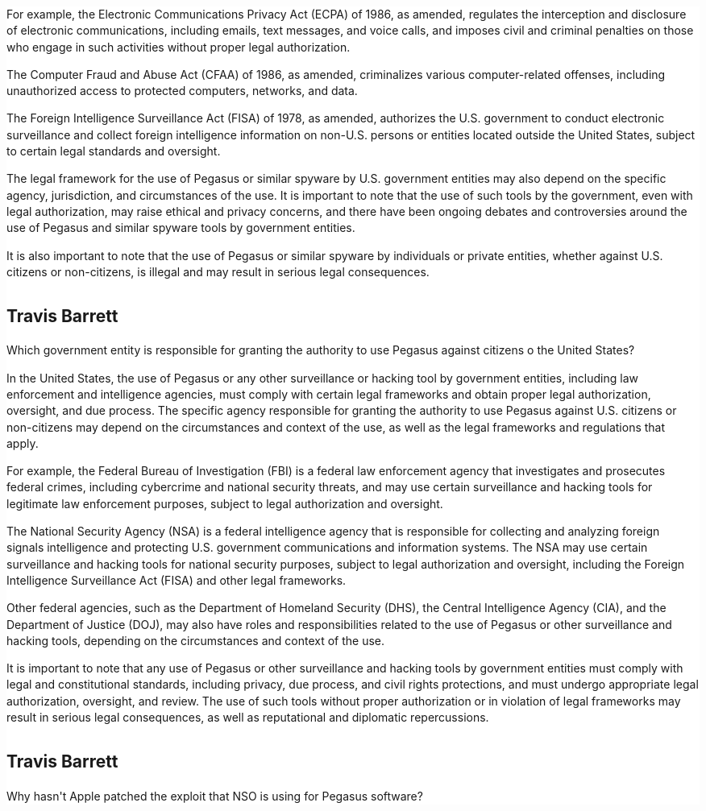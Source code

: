 For example, the Electronic Communications Privacy Act (ECPA) of 1986, as amended, regulates the interception and disclosure of electronic communications, including emails, text messages, and voice calls, and imposes civil and criminal penalties on those who engage in such activities without proper legal authorization.

The Computer Fraud and Abuse Act (CFAA) of 1986, as amended, criminalizes various computer-related offenses, including unauthorized access to protected computers, networks, and data.

The Foreign Intelligence Surveillance Act (FISA) of 1978, as amended, authorizes the U.S. government to conduct electronic surveillance and collect foreign intelligence information on non-U.S. persons or entities located outside the United States, subject to certain legal standards and oversight.

The legal framework for the use of Pegasus or similar spyware by U.S. government entities may also depend on the specific agency, jurisdiction, and circumstances of the use. It is important to note that the use of such tools by the government, even with legal authorization, may raise ethical and privacy concerns, and there have been ongoing debates and controversies around the use of Pegasus and similar spyware tools by government entities.

It is also important to note that the use of Pegasus or similar spyware by individuals or private entities, whether against U.S. citizens or non-citizens, is illegal and may result in serious legal consequences.
## Travis Barrett
Which government entity is responsible for granting the authority to use Pegasus against citizens o the United States?

In the United States, the use of Pegasus or any other surveillance or hacking tool by government entities, including law enforcement and intelligence agencies, must comply with certain legal frameworks and obtain proper legal authorization, oversight, and due process. The specific agency responsible for granting the authority to use Pegasus against U.S. citizens or non-citizens may depend on the circumstances and context of the use, as well as the legal frameworks and regulations that apply.

For example, the Federal Bureau of Investigation (FBI) is a federal law enforcement agency that investigates and prosecutes federal crimes, including cybercrime and national security threats, and may use certain surveillance and hacking tools for legitimate law enforcement purposes, subject to legal authorization and oversight.

The National Security Agency (NSA) is a federal intelligence agency that is responsible for collecting and analyzing foreign signals intelligence and protecting U.S. government communications and information systems. The NSA may use certain surveillance and hacking tools for national security purposes, subject to legal authorization and oversight, including the Foreign Intelligence Surveillance Act (FISA) and other legal frameworks.

Other federal agencies, such as the Department of Homeland Security (DHS), the Central Intelligence Agency (CIA), and the Department of Justice (DOJ), may also have roles and responsibilities related to the use of Pegasus or other surveillance and hacking tools, depending on the circumstances and context of the use.

It is important to note that any use of Pegasus or other surveillance and hacking tools by government entities must comply with legal and constitutional standards, including privacy, due process, and civil rights protections, and must undergo appropriate legal authorization, oversight, and review. The use of such tools without proper authorization or in violation of legal frameworks may result in serious legal consequences, as well as reputational and diplomatic repercussions.
## Travis Barrett
Why hasn't Apple patched the exploit that NSO is using for Pegasus software?
